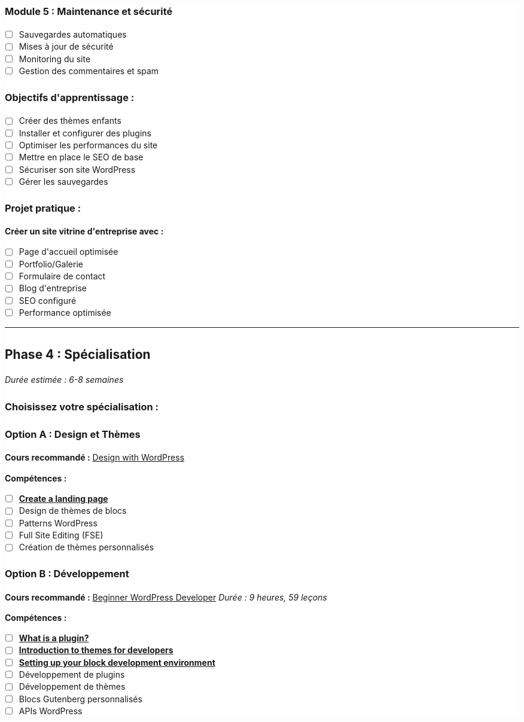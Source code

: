### Module 5 : Maintenance et sécurité
- [ ] Sauvegardes automatiques
- [ ] Mises à jour de sécurité
- [ ] Monitoring du site
- [ ] Gestion des commentaires et spam

### Objectifs d'apprentissage :
- [ ] Créer des thèmes enfants
- [ ] Installer et configurer des plugins
- [ ] Optimiser les performances du site
- [ ] Mettre en place le SEO de base
- [ ] Sécuriser son site WordPress
- [ ] Gérer les sauvegardes

### Projet pratique :
**Créer un site vitrine d'entreprise avec :**
- [ ] Page d'accueil optimisée
- [ ] Portfolio/Galerie
- [ ] Formulaire de contact
- [ ] Blog d'entreprise
- [ ] SEO configuré
- [ ] Performance optimisée

---

## Phase 4 : Spécialisation
*Durée estimée : 6-8 semaines*

### Choisissez votre spécialisation :

### Option A : Design et Thèmes
**Cours recommandé :** [Design with WordPress](https://learn.wordpress.org/learning-pathway/designer/)

**Compétences :**
- [ ] **[Create a landing page](https://learn.wordpress.org/lesson/create-a-landing-page/)**
- [ ] Design de thèmes de blocs
- [ ] Patterns WordPress
- [ ] Full Site Editing (FSE)
- [ ] Création de thèmes personnalisés

### Option B : Développement
**Cours recommandé :** [Beginner WordPress Developer](https://learn.wordpress.org/course/beginner-wordpress-developer/)
*Durée : 9 heures, 59 leçons*

**Compétences :**
- [ ] **[What is a plugin?](https://learn.wordpress.org/lesson/what-is-a-plugin/)**
- [ ] **[Introduction to themes for developers](https://learn.wordpress.org/lesson/what-is-a-theme/)**
- [ ] **[Setting up your block development environment](https://learn.wordpress.org/lesson/setting-up-your-block-development-environment/)**
- [ ] Développement de plugins
- [ ] Développement de thèmes
- [ ] Blocs Gutenberg personnalisés
- [ ] APIs WordPress
